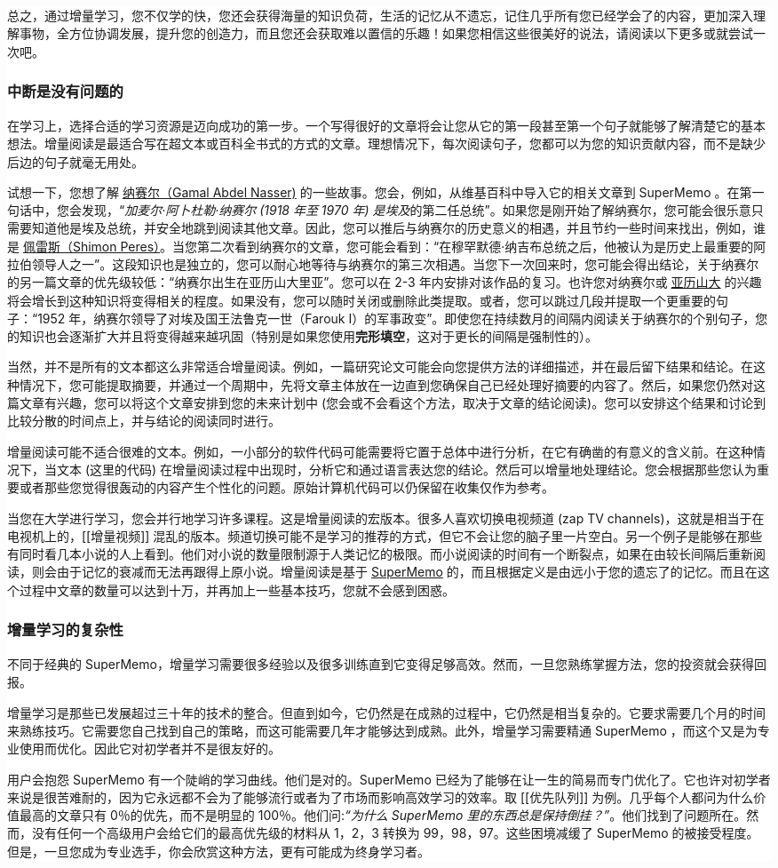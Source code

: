 总之，通过增量学习，您不仅学的快，您还会获得海量的知识负荷，生活的记忆从不遗忘，记住几乎所有您已经学会了的内容，更加深入理解事物，全方位协调发展，提升您的创造力，而且您还会获取难以置信的乐趣！如果您相信这些很美好的说法，请阅读以下更多或就尝试一次吧。

### 中断是没有问题的

在学习上，选择合适的学习资源是迈向成功的第一步。一个写得很好的文章将会让您从它的第一段甚至第一个句子就能够了解清楚它的基本想法。增量阅读是最适合写在超文本或百科全书式的方式的文章。理想情况下，每次阅读句子，您都可以为您的知识贡献内容，而不是缺少后边的句子就毫无用处。

试想一下，您想了解 [纳赛尔（Gamal Abdel Nasser)](http://en.wikipedia.org/wiki/Gamal_Abdel_Nasser) 的一些故事。您会，例如，从维基百科中导入它的相关文章到 SuperMemo 。在第一句话中，您会发现，“*加麦尔·阿卜杜勒·纳赛尔 (1918 年至 1970 年) 是埃及*的第二任总统”。如果您是刚开始了解纳赛尔，您可能会很乐意只需要知道他是埃及总统，并安全地跳到阅读其他文章。因此，您可以推后与纳赛尔的历史意义的相遇，并且节约一些时间来找出，例如，谁是 [佩雷斯（Shimon Peres）](http://en.wikipedia.org/wiki/Shimon_Peres)。当您第二次看到纳赛尔的文章，您可能会看到：“在穆罕默德·纳吉布总统之后，他被认为是历史上最重要的阿拉伯领导人之一”。这段知识也是独立的，您可以耐心地等待与纳赛尔的第三次相遇。当您下一次回来时，您可能会得出结论，关于纳赛尔的另一篇文章的优先级较低：“纳赛尔出生在亚历山大里亚”。您可以在 2-3 年内安排对该作品的复习。也许您对纳赛尔或 [亚历山大](http://en.wikipedia.org/wiki/Alexandria) 的兴趣将会增长到这种知识将变得相关的程度。如果没有，您可以随时关闭或删除此类提取。或者，您可以跳过几段并提取一个更重要的句子：“1952 年，纳赛尔领导了对埃及国王法鲁克一世（Farouk I）的军事政变”。即使您在持续数月的间隔内阅读关于纳赛尔的个别句子，您的知识也会逐渐扩大并且将变得越来越巩固（特别是如果您使用**完形填空**，这对于更长的间隔是强制性的）。

当然，并不是所有的文本都这么非常适合增量阅读。例如，一篇研究论文可能会向您提供方法的详细描述，并在最后留下结果和结论。在这种情况下，您可能提取摘要，并通过一个周期中，先将文章主体放在一边直到您确保自己已经处理好摘要的内容了。然后，如果您仍然对这篇文章有兴趣，您可以将这个文章安排到您的未来计划中 (您会或不会看这个方法，取决于文章的结论阅读)。您可以安排这个结果和讨论到比较分散的时间点上，并与结论的阅读同时进行。

增量阅读可能不适合很难的文本。例如，一小部分的软件代码可能需要将它置于总体中进行分析，在它有确凿的有意义的含义前。在这种情况下，当文本 (这里的代码) 在增量阅读过程中出现时，分析它和通过语言表达您的结论。然后可以增量地处理结论。您会根据那些您认为重要或者那些您觉得很轰动的内容产生个性化的问题。原始计算机代码可以仍保留在收集仅作为参考。

当您在大学进行学习，您会并行地学习许多课程。这是增量阅读的宏版本。很多人喜欢切换电视频道 (zap TV channels)，这就是相当于在电视机上的，[[增量视频]] 混乱的版本。频道切换可能不是学习的推荐的方式，但它不会让您的脑子里一片空白。另一个例子是能够在那些有同时看几本小说的人上看到。他们对小说的数量限制源于人类记忆的极限。而小说阅读的时间有一个断裂点，如果在由较长间隔后重新阅读，则会由于记忆的衰减而无法再跟得上原小说。增量阅读是基于 [SuperMemo](http://help.supermemo.org/wiki/SuperMemo) 的，而且根据定义是由远小于您的遗忘了的记忆。而且在这个过程中文章的数量可以达到十万，并再加上一些基本技巧，您就不会感到困惑。

### 增量学习的复杂性

不同于经典的 SuperMemo，增量学习需要很多经验以及很多训练直到它变得足够高效。然而，一旦您熟练掌握方法，您的投资就会获得回报。

增量学习是那些已发展超过三十年的技术的整合。但直到如今，它仍然是在成熟的过程中，它仍然是相当复杂的。它要求需要几个月的时间来熟练技巧。它需要您自己找到自己的策略，而这可能需要几年才能够达到成熟。此外，增量学习需要精通 SuperMemo ，而这个又是为专业使用而优化。因此它对初学者并不是很友好的。

用户会抱怨 SuperMemo 有一个陡峭的学习曲线。他们是对的。SuperMemo 已经为了能够在让一生的简易而专门优化了。它也许对初学者来说是很苦难耐的，因为它永远都不会为了能够流行或者为了市场而影响高效学习的效率。取 [[优先队列]] 为例。几乎每个人都问为什么价值最高的文章只有 0％的优先，而不是明显的 100％。他们问:*“为什么 SuperMemo 里的东西总是保持倒挂？”*。他们找到了问题所在。然而，没有任何一个高级用户会给它们的最高优先级的材料从 1，2，3 转换为 99，98，97。这些困境减缓了 SuperMemo 的被接受程度。但是，一旦您成为专业选手，你会欣赏这种方法，更有可能成为终身学习者。